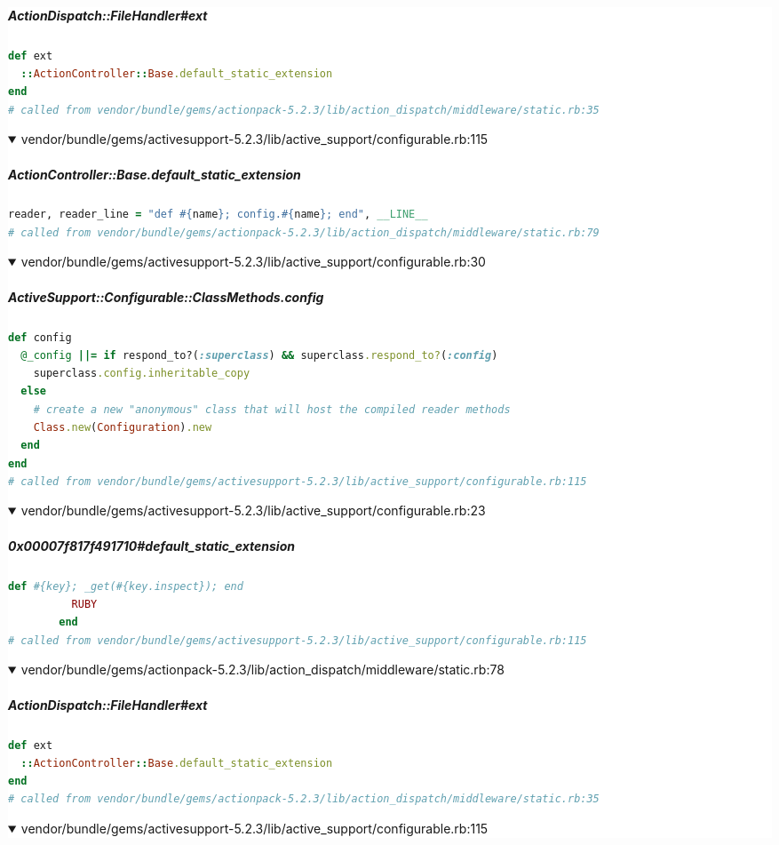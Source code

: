 ##### ActionDispatch::FileHandler#ext

```ruby
def ext
  ::ActionController::Base.default_static_extension
end
# called from vendor/bundle/gems/actionpack-5.2.3/lib/action_dispatch/middleware/static.rb:35
```
</details>
<details open>
<summary>vendor/bundle/gems/activesupport-5.2.3/lib/active_support/configurable.rb:115</summary>

##### ActionController::Base.default_static_extension

```ruby
reader, reader_line = "def #{name}; config.#{name}; end", __LINE__
# called from vendor/bundle/gems/actionpack-5.2.3/lib/action_dispatch/middleware/static.rb:79
```
</details>
<details open>
<summary>vendor/bundle/gems/activesupport-5.2.3/lib/active_support/configurable.rb:30</summary>

##### ActiveSupport::Configurable::ClassMethods.config

```ruby
def config
  @_config ||= if respond_to?(:superclass) && superclass.respond_to?(:config)
    superclass.config.inheritable_copy
  else
    # create a new "anonymous" class that will host the compiled reader methods
    Class.new(Configuration).new
  end
end
# called from vendor/bundle/gems/activesupport-5.2.3/lib/active_support/configurable.rb:115
```
</details>
<details open>
<summary>vendor/bundle/gems/activesupport-5.2.3/lib/active_support/configurable.rb:23</summary>

##### 0x00007f817f491710#default_static_extension

```ruby
def #{key}; _get(#{key.inspect}); end
          RUBY
        end
# called from vendor/bundle/gems/activesupport-5.2.3/lib/active_support/configurable.rb:115
```
</details>
<details open>
<summary>vendor/bundle/gems/actionpack-5.2.3/lib/action_dispatch/middleware/static.rb:78</summary>

##### ActionDispatch::FileHandler#ext

```ruby
def ext
  ::ActionController::Base.default_static_extension
end
# called from vendor/bundle/gems/actionpack-5.2.3/lib/action_dispatch/middleware/static.rb:35
```
</details>
<details open>
<summary>vendor/bundle/gems/activesupport-5.2.3/lib/active_support/configurable.rb:115</summary>
